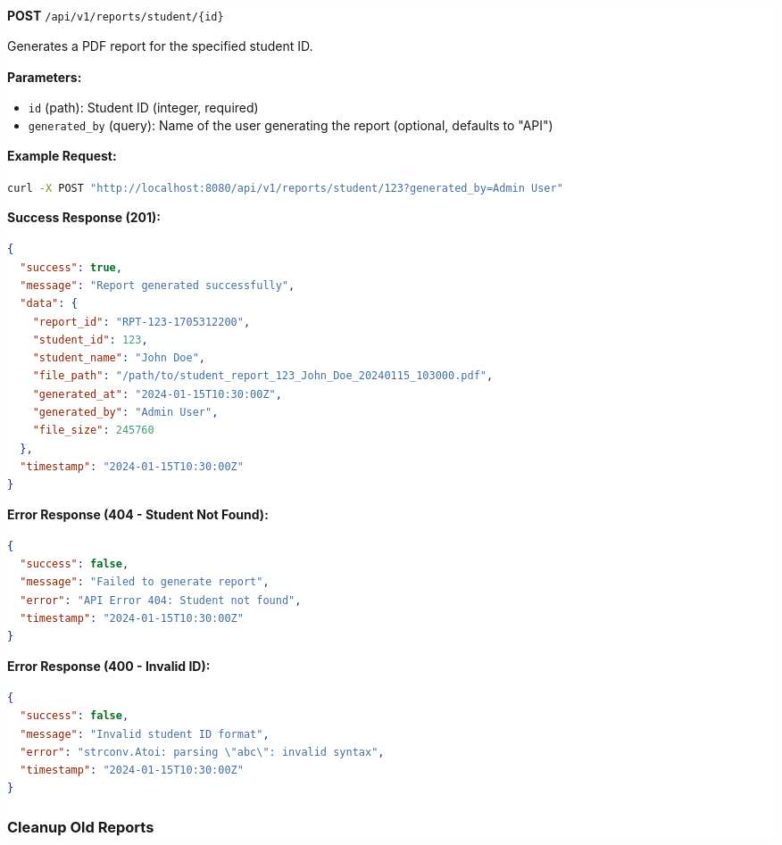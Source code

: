**POST** `/api/v1/reports/student/{id}`

Generates a PDF report for the specified student ID.

**Parameters:**

- `id` (path): Student ID (integer, required)
- `generated_by` (query): Name of the user generating the report (optional, defaults to "API")

**Example Request:**

```bash
curl -X POST "http://localhost:8080/api/v1/reports/student/123?generated_by=Admin User"
```

**Success Response (201):**

```json
{
  "success": true,
  "message": "Report generated successfully",
  "data": {
    "report_id": "RPT-123-1705312200",
    "student_id": 123,
    "student_name": "John Doe",
    "file_path": "/path/to/student_report_123_John_Doe_20240115_103000.pdf",
    "generated_at": "2024-01-15T10:30:00Z",
    "generated_by": "Admin User",
    "file_size": 245760
  },
  "timestamp": "2024-01-15T10:30:00Z"
}
```

**Error Response (404 - Student Not Found):**

```json
{
  "success": false,
  "message": "Failed to generate report",
  "error": "API Error 404: Student not found",
  "timestamp": "2024-01-15T10:30:00Z"
}
```

**Error Response (400 - Invalid ID):**

```json
{
  "success": false,
  "message": "Invalid student ID format",
  "error": "strconv.Atoi: parsing \"abc\": invalid syntax",
  "timestamp": "2024-01-15T10:30:00Z"
}
```

### Cleanup Old Reports
